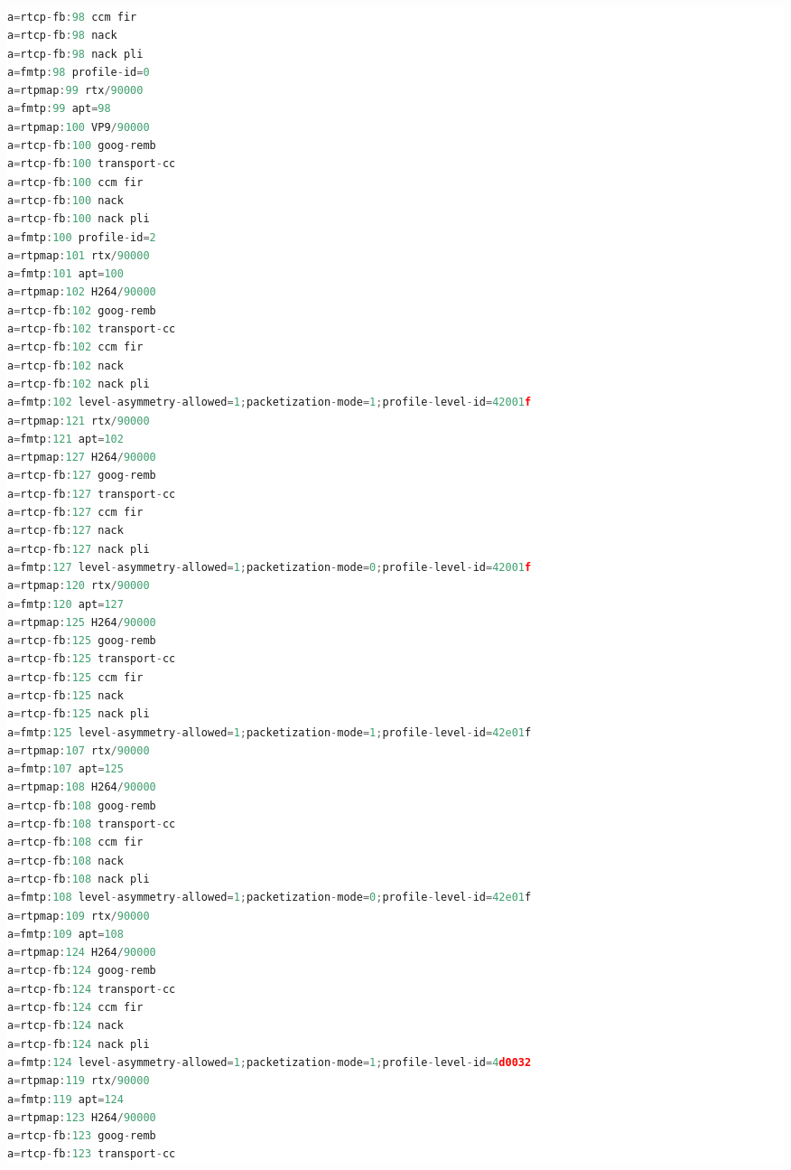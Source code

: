 ```javascript
a=rtcp-fb:98 ccm fir
a=rtcp-fb:98 nack
a=rtcp-fb:98 nack pli
a=fmtp:98 profile-id=0
a=rtpmap:99 rtx/90000
a=fmtp:99 apt=98
a=rtpmap:100 VP9/90000
a=rtcp-fb:100 goog-remb
a=rtcp-fb:100 transport-cc
a=rtcp-fb:100 ccm fir
a=rtcp-fb:100 nack
a=rtcp-fb:100 nack pli
a=fmtp:100 profile-id=2
a=rtpmap:101 rtx/90000
a=fmtp:101 apt=100
a=rtpmap:102 H264/90000
a=rtcp-fb:102 goog-remb
a=rtcp-fb:102 transport-cc
a=rtcp-fb:102 ccm fir
a=rtcp-fb:102 nack
a=rtcp-fb:102 nack pli
a=fmtp:102 level-asymmetry-allowed=1;packetization-mode=1;profile-level-id=42001f
a=rtpmap:121 rtx/90000
a=fmtp:121 apt=102
a=rtpmap:127 H264/90000
a=rtcp-fb:127 goog-remb
a=rtcp-fb:127 transport-cc
a=rtcp-fb:127 ccm fir
a=rtcp-fb:127 nack
a=rtcp-fb:127 nack pli
a=fmtp:127 level-asymmetry-allowed=1;packetization-mode=0;profile-level-id=42001f
a=rtpmap:120 rtx/90000
a=fmtp:120 apt=127
a=rtpmap:125 H264/90000
a=rtcp-fb:125 goog-remb
a=rtcp-fb:125 transport-cc
a=rtcp-fb:125 ccm fir
a=rtcp-fb:125 nack
a=rtcp-fb:125 nack pli
a=fmtp:125 level-asymmetry-allowed=1;packetization-mode=1;profile-level-id=42e01f
a=rtpmap:107 rtx/90000
a=fmtp:107 apt=125
a=rtpmap:108 H264/90000
a=rtcp-fb:108 goog-remb
a=rtcp-fb:108 transport-cc
a=rtcp-fb:108 ccm fir
a=rtcp-fb:108 nack
a=rtcp-fb:108 nack pli
a=fmtp:108 level-asymmetry-allowed=1;packetization-mode=0;profile-level-id=42e01f
a=rtpmap:109 rtx/90000
a=fmtp:109 apt=108
a=rtpmap:124 H264/90000
a=rtcp-fb:124 goog-remb
a=rtcp-fb:124 transport-cc
a=rtcp-fb:124 ccm fir
a=rtcp-fb:124 nack
a=rtcp-fb:124 nack pli
a=fmtp:124 level-asymmetry-allowed=1;packetization-mode=1;profile-level-id=4d0032
a=rtpmap:119 rtx/90000
a=fmtp:119 apt=124
a=rtpmap:123 H264/90000
a=rtcp-fb:123 goog-remb
a=rtcp-fb:123 transport-cc
```